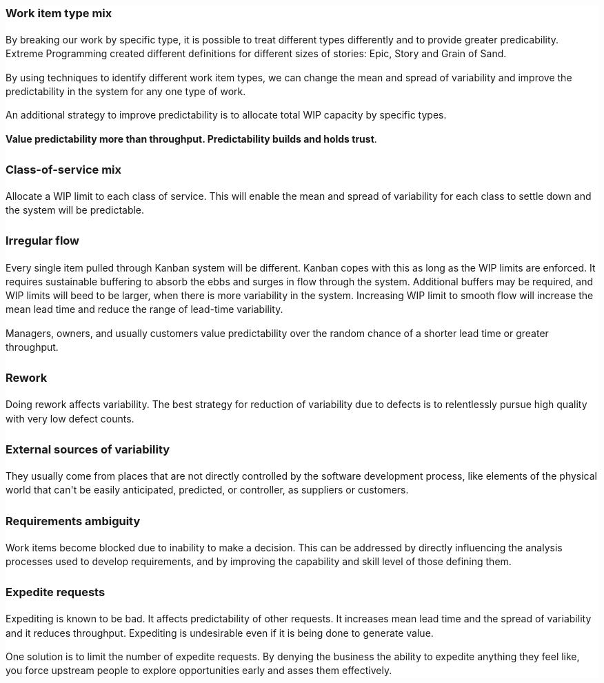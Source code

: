 ### Work item type mix

By breaking our work by specific type, it is possible to treat different types differently and to provide greater predicability. Extreme Programming created different definitions for different sizes of stories: Epic, Story and Grain of Sand.

By using techniques to identify different work item types, we can change the mean and spread of variability and improve the predictability in the system for any one type of work.

An additional strategy to improve predictability is to allocate total WIP capacity by specific types.

**Value predictability more than throughput. Predictability builds and holds trust**.

### Class-of-service mix

Allocate a WIP limit to each class of service. This will enable the mean and spread of variability for each class to settle down and the system will be predictable.

### Irregular flow

Every single item pulled through Kanban system will be different. Kanban copes with this as long as the WIP limits are enforced. It requires sustainable buffering to absorb the ebbs and surges in flow through the system. Additional buffers may be required, and WIP limits will beed to be larger, when there is more variability in the system. Increasing WIP limit to smooth flow will increase the mean lead time and reduce the range of lead-time variability.

Managers, owners, and usually customers value predictability over the random chance of a shorter lead time or greater throughput.

### Rework

Doing rework affects variability. The best strategy for reduction of variability due to defects is to relentlessly pursue high quality with very low defect counts.

### External sources of variability

They usually come from places that are not directly controlled by the software development process, like elements of the physical world that can't be easily anticipated, predicted, or controller, as suppliers or customers.

### Requirements ambiguity

Work items become blocked due to inability to make a decision. This can be addressed by directly influencing the analysis processes used to develop requirements, and by improving the capability and skill level of those defining them.

### Expedite requests

Expediting is known to be bad. It affects predictability of other requests. It increases mean lead time and the spread of variability and it reduces throughput. Expediting is undesirable even if it is being done to generate value.

One solution is to limit the number of expedite requests. By denying the business the ability to expedite anything they feel like, you force upstream people to explore opportunities early and asses them effectively.
